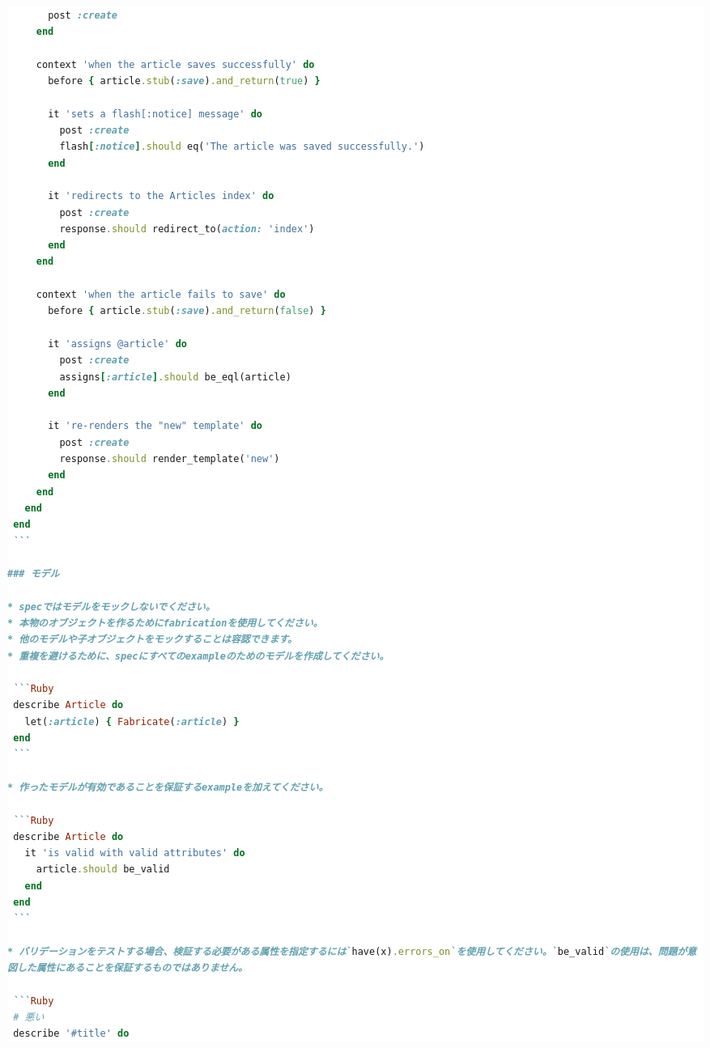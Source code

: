    ```Ruby
          post :create
        end

        context 'when the article saves successfully' do
          before { article.stub(:save).and_return(true) }

          it 'sets a flash[:notice] message' do
            post :create
            flash[:notice].should eq('The article was saved successfully.')
          end

          it 'redirects to the Articles index' do
            post :create
            response.should redirect_to(action: 'index')
          end
        end

        context 'when the article fails to save' do
          before { article.stub(:save).and_return(false) }

          it 'assigns @article' do
            post :create
            assigns[:article].should be_eql(article)
          end

          it 're-renders the "new" template' do
            post :create
            response.should render_template('new')
          end
        end
      end
    end
    ```

### モデル

* specではモデルをモックしないでください。
* 本物のオブジェクトを作るためにfabricationを使用してください。
* 他のモデルや子オブジェクトをモックすることは容認できます。
* 重複を避けるために、specにすべてのexampleのためのモデルを作成してください。

    ```Ruby
    describe Article do
      let(:article) { Fabricate(:article) }
    end
    ```

* 作ったモデルが有効であることを保証するexampleを加えてください。

    ```Ruby
    describe Article do
      it 'is valid with valid attributes' do
        article.should be_valid
      end
    end
    ```

* バリデーションをテストする場合、検証する必要がある属性を指定するには`have(x).errors_on`を使用してください。`be_valid`の使用は、問題が意図した属性にあることを保証するものではありません。

    ```Ruby
    # 悪い
    describe '#title' do
   ```